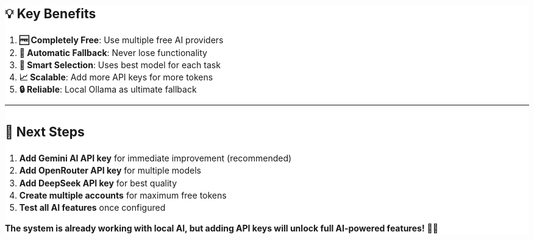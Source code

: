 
## 💡 **Key Benefits**

1. **🆓 Completely Free**: Use multiple free AI providers
2. **🔄 Automatic Fallback**: Never lose functionality
3. **🧠 Smart Selection**: Uses best model for each task
4. **📈 Scalable**: Add more API keys for more tokens
5. **🔒 Reliable**: Local Ollama as ultimate fallback

---

## 🎯 **Next Steps**

1. **Add Gemini AI API key** for immediate improvement (recommended)
2. **Add OpenRouter API key** for multiple models
3. **Add DeepSeek API key** for best quality
4. **Create multiple accounts** for maximum free tokens
5. **Test all AI features** once configured

**The system is already working with local AI, but adding API keys will unlock full AI-powered features!** 🦖✨ 